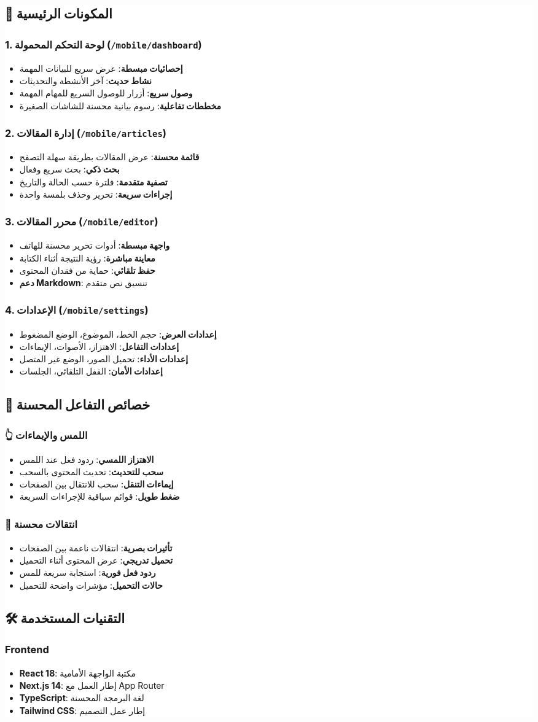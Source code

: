 ## 🔧 المكونات الرئيسية

### 1. لوحة التحكم المحمولة (`/mobile/dashboard`)
- **إحصائيات مبسطة**: عرض سريع للبيانات المهمة
- **نشاط حديث**: آخر الأنشطة والتحديثات
- **وصول سريع**: أزرار للوصول السريع للمهام المهمة
- **مخططات تفاعلية**: رسوم بيانية محسنة للشاشات الصغيرة

### 2. إدارة المقالات (`/mobile/articles`)
- **قائمة محسنة**: عرض المقالات بطريقة سهلة التصفح
- **بحث ذكي**: بحث سريع وفعال
- **تصفية متقدمة**: فلترة حسب الحالة والتاريخ
- **إجراءات سريعة**: تحرير وحذف بلمسة واحدة

### 3. محرر المقالات (`/mobile/editor`)
- **واجهة مبسطة**: أدوات تحرير محسنة للهاتف
- **معاينة مباشرة**: رؤية النتيجة أثناء الكتابة
- **حفظ تلقائي**: حماية من فقدان المحتوى
- **دعم Markdown**: تنسيق نص متقدم

### 4. الإعدادات (`/mobile/settings`)
- **إعدادات العرض**: حجم الخط، الموضوع، الوضع المضغوط
- **إعدادات التفاعل**: الاهتزاز، الأصوات، الإيماءات
- **إعدادات الأداء**: تحميل الصور، الوضع غير المتصل
- **إعدادات الأمان**: القفل التلقائي، الجلسات

## 🎯 خصائص التفاعل المحسنة

### 👆 اللمس والإيماءات
- **الاهتزاز اللمسي**: ردود فعل عند اللمس
- **سحب للتحديث**: تحديث المحتوى بالسحب
- **إيماءات التنقل**: سحب للانتقال بين الصفحات
- **ضغط طويل**: قوائم سياقية للإجراءات السريعة

### 🔄 انتقالات محسنة
- **تأثيرات بصرية**: انتقالات ناعمة بين الصفحات
- **تحميل تدريجي**: عرض المحتوى أثناء التحميل
- **ردود فعل فورية**: استجابة سريعة للمس
- **حالات التحميل**: مؤشرات واضحة للتحميل

## 🛠️ التقنيات المستخدمة

### Frontend
- **React 18**: مكتبة الواجهة الأمامية
- **Next.js 14**: إطار العمل مع App Router
- **TypeScript**: لغة البرمجة المحسنة
- **Tailwind CSS**: إطار عمل التصميم
